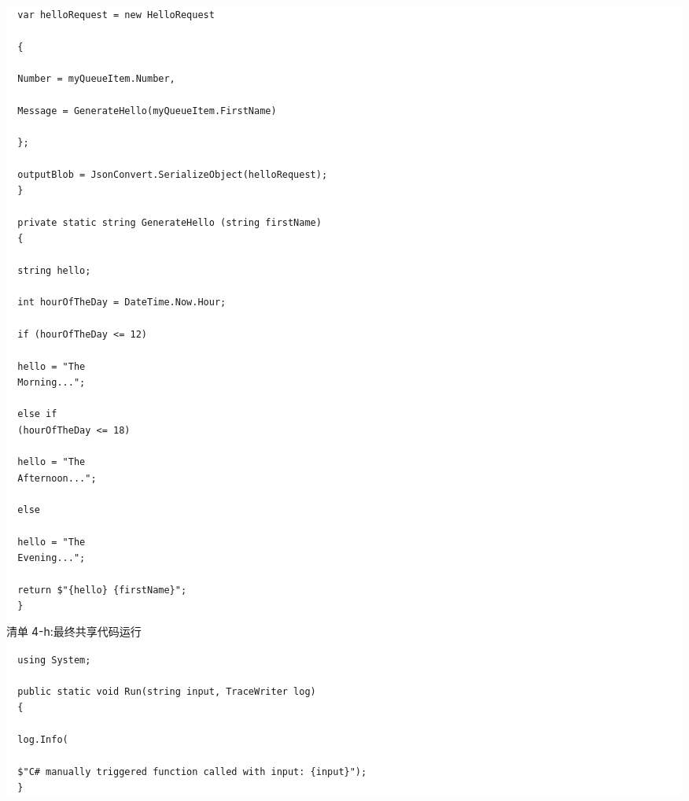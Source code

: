 ```
  var helloRequest = new HelloRequest

  {

  Number = myQueueItem.Number,

  Message = GenerateHello(myQueueItem.FirstName)

  };

  outputBlob = JsonConvert.SerializeObject(helloRequest);
  }

  private static string GenerateHello (string firstName)
  {

  string hello;

  int hourOfTheDay = DateTime.Now.Hour;

  if (hourOfTheDay <= 12) 

  hello = "The
  Morning...";

  else if
  (hourOfTheDay <= 18) 

  hello = "The
  Afternoon...";

  else 

  hello = "The
  Evening...";

  return $"{hello} {firstName}";
  }

```

清单 4-h:最终共享代码运行

```
  using System;

  public static void Run(string input, TraceWriter log)
  {

  log.Info(

  $"C# manually triggered function called with input: {input}");
  }

```
